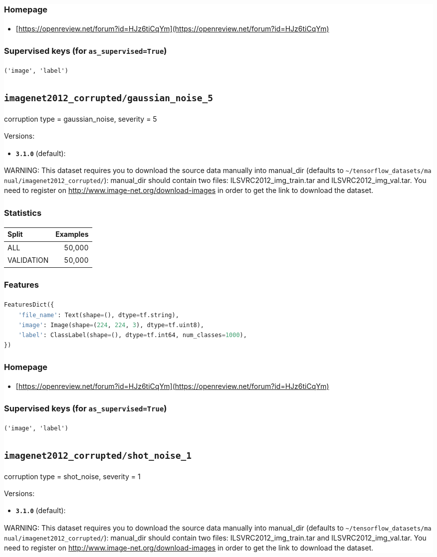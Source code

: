 ### Homepage

*   [https://openreview.net/forum?id=HJz6tiCqYm](https://openreview.net/forum?id=HJz6tiCqYm)

### Supervised keys (for `as_supervised=True`)
`('image', 'label')`

## `imagenet2012_corrupted/gaussian_noise_5`
corruption type = gaussian_noise, severity = 5

Versions:

*   **`3.1.0`** (default):

WARNING: This dataset requires you to download the source data manually into
manual_dir (defaults to `~/tensorflow_datasets/manual/imagenet2012_corrupted/`):
manual_dir should contain two files: ILSVRC2012_img_train.tar and
ILSVRC2012_img_val.tar. You need to register on
http://www.image-net.org/download-images in order to get the link to download
the dataset.

### Statistics

Split      | Examples
:--------- | -------:
ALL        | 50,000
VALIDATION | 50,000

### Features
```python
FeaturesDict({
    'file_name': Text(shape=(), dtype=tf.string),
    'image': Image(shape=(224, 224, 3), dtype=tf.uint8),
    'label': ClassLabel(shape=(), dtype=tf.int64, num_classes=1000),
})
```

### Homepage

*   [https://openreview.net/forum?id=HJz6tiCqYm](https://openreview.net/forum?id=HJz6tiCqYm)

### Supervised keys (for `as_supervised=True`)
`('image', 'label')`

## `imagenet2012_corrupted/shot_noise_1`
corruption type = shot_noise, severity = 1

Versions:

*   **`3.1.0`** (default):

WARNING: This dataset requires you to download the source data manually into
manual_dir (defaults to `~/tensorflow_datasets/manual/imagenet2012_corrupted/`):
manual_dir should contain two files: ILSVRC2012_img_train.tar and
ILSVRC2012_img_val.tar. You need to register on
http://www.image-net.org/download-images in order to get the link to download
the dataset.
